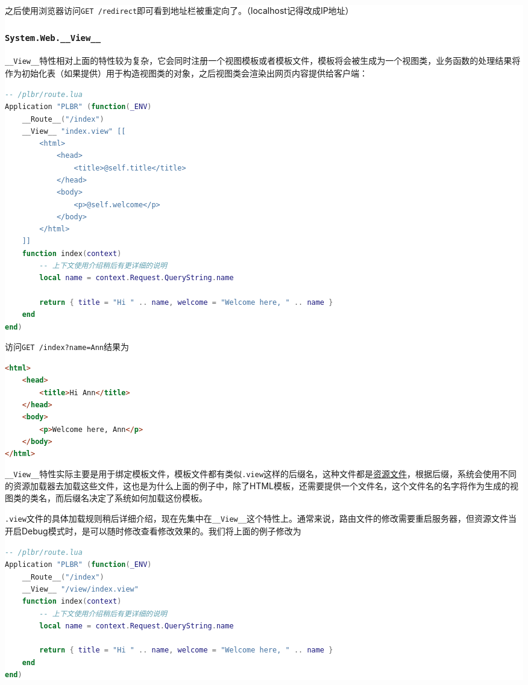 之后使用浏览器访问`GET /redirect`即可看到地址栏被重定向了。（localhost记得改成IP地址）


### `System.Web.__View__`

`__View__`特性相对上面的特性较为复杂，它会同时注册一个视图模板或者模板文件，模板将会被生成为一个视图类，业务函数的处理结果将作为初始化表（如果提供）用于构造视图类的对象，之后视图类会渲染出网页内容提供给客户端：

```lua
-- /plbr/route.lua
Application "PLBR" (function(_ENV)
	__Route__("/index")
	__View__ "index.view" [[
		<html>
			<head>
				<title>@self.title</title>
			</head>
			<body>
				<p>@self.welcome</p>
			</body>
		</html>
	]]
	function index(context)
		-- 上下文使用介绍稍后有更详细的说明
		local name = context.Request.QueryString.name

		return { title = "Hi " .. name, welcome = "Welcome here, " .. name }
	end
end)
```

访问`GET /index?name=Ann`结果为

```html
<html>
	<head>
		<title>Hi Ann</title>
	</head>
	<body>
		<p>Welcome here, Ann</p>
	</body>
</html>
```

`__View__`特性实际主要是用于绑定模板文件，模板文件都有类似`.view`这样的后缀名，这种文件都是[资源文件](017.io.resource.md)，根据后缀，系统会使用不同的资源加载器去加载这些文件，这也是为什么上面的例子中，除了HTML模板，还需要提供一个文件名，这个文件名的名字将作为生成的视图类的类名，而后缀名决定了系统如何加载这份模板。

`.view`文件的具体加载规则稍后详细介绍，现在先集中在`__View__`这个特性上。通常来说，路由文件的修改需要重启服务器，但资源文件当开启Debug模式时，是可以随时修改查看修改效果的。我们将上面的例子修改为


```lua
-- /plbr/route.lua
Application "PLBR" (function(_ENV)
	__Route__("/index")
	__View__ "/view/index.view"
	function index(context)
		-- 上下文使用介绍稍后有更详细的说明
		local name = context.Request.QueryString.name

		return { title = "Hi " .. name, welcome = "Welcome here, " .. name }
	end
end)
```
